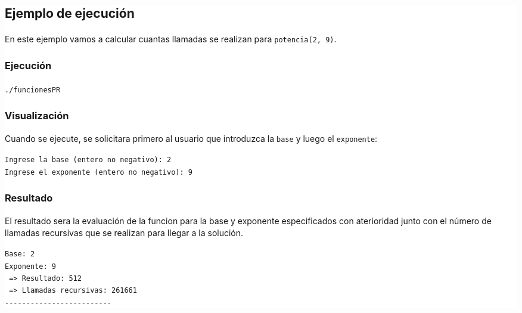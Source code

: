## Ejemplo de ejecución
En este ejemplo vamos a calcular cuantas llamadas se realizan para `potencia(2, 9)`.

### Ejecución
```bash
./funcionesPR
```
### Visualización
Cuando se ejecute, se solicitara primero al usuario que introduzca la `base` y luego el `exponente`:

```txt
Ingrese la base (entero no negativo): 2
Ingrese el exponente (entero no negativo): 9
```

### Resultado
El resultado sera la evaluación de la funcion para la base y exponente especificados con aterioridad junto con el número de llamadas recursivas que se realizan para llegar a la solución.

```txt
Base: 2
Exponente: 9
 => Resultado: 512
 => Llamadas recursivas: 261661
-------------------------
```